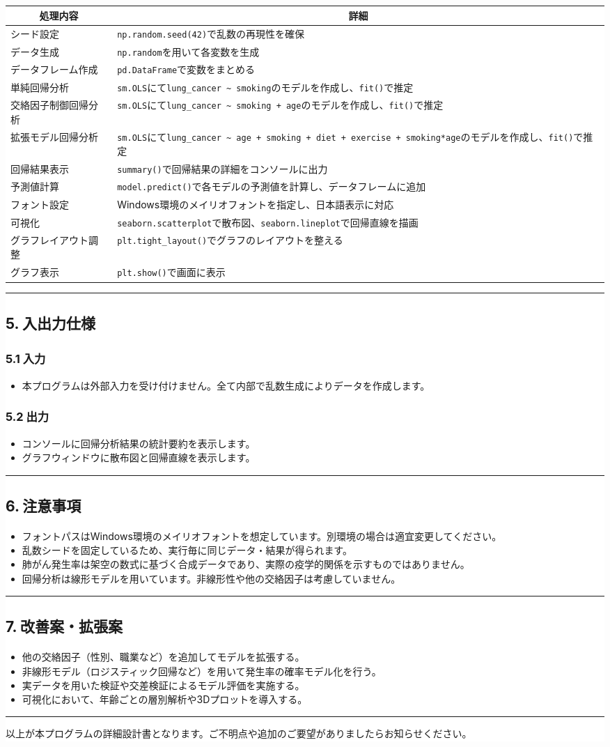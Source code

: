 | 処理内容                         | 詳細                                                                                  |
|---------------------------------|---------------------------------------------------------------------------------------|
| シード設定                      | `np.random.seed(42)`で乱数の再現性を確保                                            |
| データ生成                      | `np.random`を用いて各変数を生成                                                       |
| データフレーム作成              | `pd.DataFrame`で変数をまとめる                                                        |
| 単純回帰分析                    | `sm.OLS`にて`lung_cancer ~ smoking`のモデルを作成し、`fit()`で推定                   |
| 交絡因子制御回帰分析            | `sm.OLS`にて`lung_cancer ~ smoking + age`のモデルを作成し、`fit()`で推定             |
| 拡張モデル回帰分析              | `sm.OLS`にて`lung_cancer ~ age + smoking + diet + exercise + smoking*age`のモデルを作成し、`fit()`で推定 |
| 回帰結果表示                    | `summary()`で回帰結果の詳細をコンソールに出力                                        |
| 予測値計算                      | `model.predict()`で各モデルの予測値を計算し、データフレームに追加                      |
| フォント設定                    | Windows環境のメイリオフォントを指定し、日本語表示に対応                              |
| 可視化                          | `seaborn.scatterplot`で散布図、`seaborn.lineplot`で回帰直線を描画                     |
| グラフレイアウト調整            | `plt.tight_layout()`でグラフのレイアウトを整える                                      |
| グラフ表示                      | `plt.show()`で画面に表示                                                             |

---

## 5. 入出力仕様

### 5.1 入力

- 本プログラムは外部入力を受け付けません。全て内部で乱数生成によりデータを作成します。

### 5.2 出力

- コンソールに回帰分析結果の統計要約を表示します。
- グラフウィンドウに散布図と回帰直線を表示します。

---

## 6. 注意事項

- フォントパスはWindows環境のメイリオフォントを想定しています。別環境の場合は適宜変更してください。
- 乱数シードを固定しているため、実行毎に同じデータ・結果が得られます。
- 肺がん発生率は架空の数式に基づく合成データであり、実際の疫学的関係を示すものではありません。
- 回帰分析は線形モデルを用いています。非線形性や他の交絡因子は考慮していません。

---

## 7. 改善案・拡張案

- 他の交絡因子（性別、職業など）を追加してモデルを拡張する。
- 非線形モデル（ロジスティック回帰など）を用いて発生率の確率モデル化を行う。
- 実データを用いた検証や交差検証によるモデル評価を実施する。
- 可視化において、年齢ごとの層別解析や3Dプロットを導入する。

---

以上が本プログラムの詳細設計書となります。ご不明点や追加のご要望がありましたらお知らせください。
